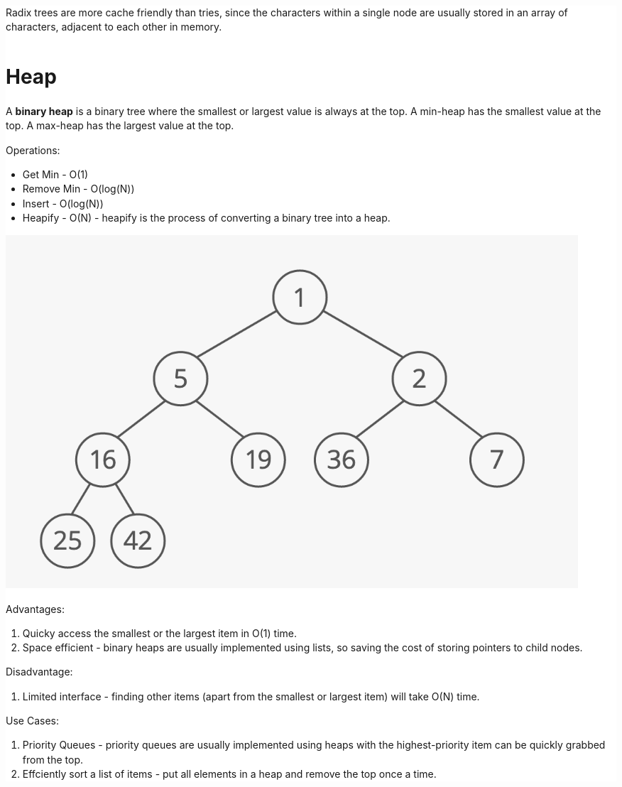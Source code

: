 Radix trees are more cache friendly than tries, since the characters within a single node are usually stored in an array of characters, adjacent to each other in memory.

# Heap
A **binary heap** is a binary tree where the smallest or largest value is always at the top. A min-heap has the smallest value at the top. A max-heap has the largest value at the top.

Operations:
- Get Min - O(1)
- Remove Min - O(log(N))
- Insert - O(log(N))
- Heapify - O(N) - heapify is the process of converting a binary tree into a heap.

![Heap](assets/heap.png)

Advantages:
1. Quicky access the smallest or the largest item in O(1) time.
2. Space efficient - binary heaps are usually implemented using lists, so saving the cost of storing pointers to child nodes.

Disadvantage:
1. Limited interface - finding other items (apart from the smallest or largest item) will take O(N) time.

Use Cases:
1. Priority Queues - priority queues are usually implemented using heaps with the highest-priority item can be quickly grabbed from the top.
2. Effciently sort a list of items - put all elements in a heap and remove the top once a time.
